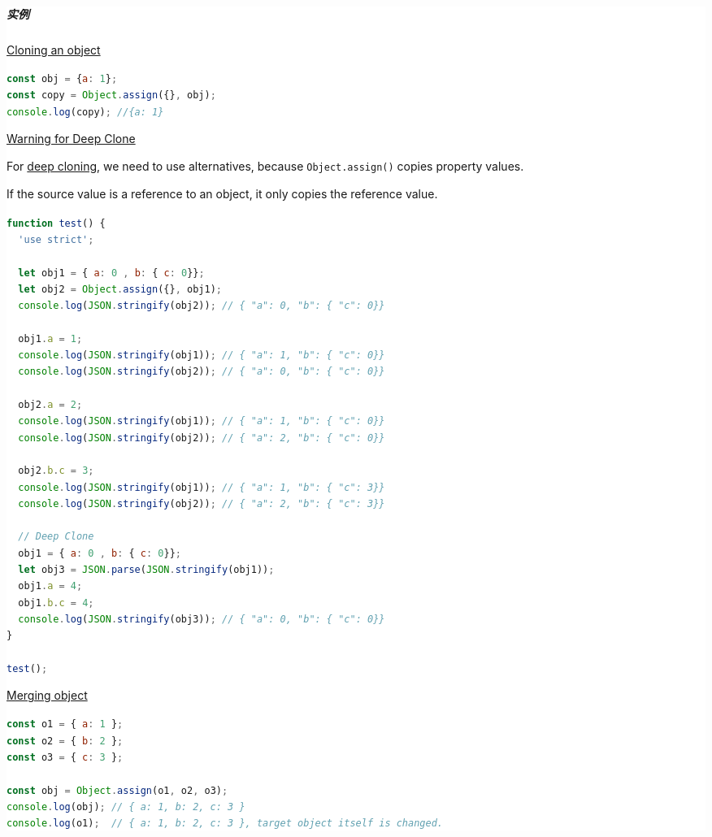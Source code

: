 



##### **实例**

<u>Cloning an object</u>

```javascript
const obj = {a: 1};
const copy = Object.assign({}, obj);
console.log(copy); //{a: 1}
```



<u>Warning for Deep Clone</u>

For [deep cloning](https://developer.mozilla.org/en-US/docs/Glossary/Deep_copy), we need to use alternatives, because `Object.assign()` copies property values.

If the source value is a reference to an object, it only copies the reference value.

```javascript
function test() {
  'use strict';

  let obj1 = { a: 0 , b: { c: 0}};
  let obj2 = Object.assign({}, obj1);
  console.log(JSON.stringify(obj2)); // { "a": 0, "b": { "c": 0}}

  obj1.a = 1;
  console.log(JSON.stringify(obj1)); // { "a": 1, "b": { "c": 0}}
  console.log(JSON.stringify(obj2)); // { "a": 0, "b": { "c": 0}}

  obj2.a = 2;
  console.log(JSON.stringify(obj1)); // { "a": 1, "b": { "c": 0}}
  console.log(JSON.stringify(obj2)); // { "a": 2, "b": { "c": 0}}

  obj2.b.c = 3;
  console.log(JSON.stringify(obj1)); // { "a": 1, "b": { "c": 3}}
  console.log(JSON.stringify(obj2)); // { "a": 2, "b": { "c": 3}}

  // Deep Clone
  obj1 = { a: 0 , b: { c: 0}};
  let obj3 = JSON.parse(JSON.stringify(obj1));
  obj1.a = 4;
  obj1.b.c = 4;
  console.log(JSON.stringify(obj3)); // { "a": 0, "b": { "c": 0}}
}

test();
```



<u>Merging object</u>

```javascript
const o1 = { a: 1 };
const o2 = { b: 2 };
const o3 = { c: 3 };

const obj = Object.assign(o1, o2, o3);
console.log(obj); // { a: 1, b: 2, c: 3 }
console.log(o1);  // { a: 1, b: 2, c: 3 }, target object itself is changed.
```
